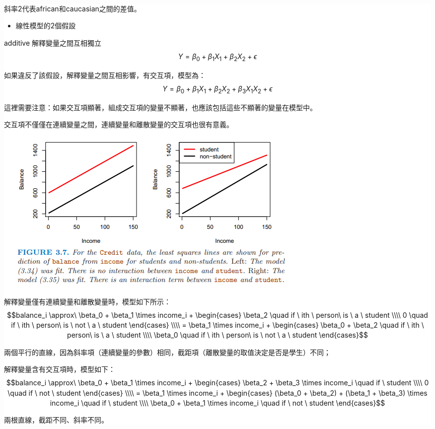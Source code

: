 斜率2代表african和caucasian之間的差值。

+ 線性模型的2個假設

additive 解釋變量之間互相獨立
$$Y = \beta_0 + \beta_1X_1 + \beta_2X_2 + \epsilon$$

如果違反了該假設，解釋變量之間互相影響，有交互項，模型為：
$$Y = \beta_0 + \beta_1X_1 + \beta_2X_2 + \beta_3X_1X_2 + \epsilon$$

這裡需要注意：如果交互項顯著，組成交互項的變量不顯著，也應該包括這些不顯著的變量在模型中。

交互項不僅僅在連續變量之間，連續變量和離散變量的交互項也很有意義。

![](images/4.png)

解釋變量僅有連續變量和離散變量時，模型如下所示：
$$balance_i  \approx\  \beta_0 + \beta_1 \times income_i + \begin{cases}
\beta_2 \quad if \ ith \ person\ is \ a \ student \\\\
0 \quad if \ ith \ person\ is \ not \ a \ student 
\end{cases} \\\\
 =  \beta_1 \times income_i + \begin{cases}
\beta_0 + \beta_2 \quad if \ ith \ person\ is \ a \ student \\\\
\beta_0 \quad if \ ith \ person\ is \ not \ a \ student 
\end{cases}$$

兩個平行的直線，因為斜率項（連續變量的參數）相同，截距項（離散變量的取值決定是否是學生）不同；

解釋變量含有交互項時，模型如下：
$$balance_i  \approx\  \beta_0 + \beta_1 \times income_i + \begin{cases}
\beta_2 + \beta_3 \times income_i \quad if \ student \\\\
0 \quad if \ not \ student 
\end{cases} \\\\
 =  \beta_1 \times income_i + \begin{cases}
(\beta_0 + \beta_2) + (\beta_1 + \beta_3) \times income_i \quad if \ student \\\\
\beta_0 + \beta_1 \times income_i \quad if \ not \ student 
\end{cases}$$

兩根直線，截距不同、斜率不同。
